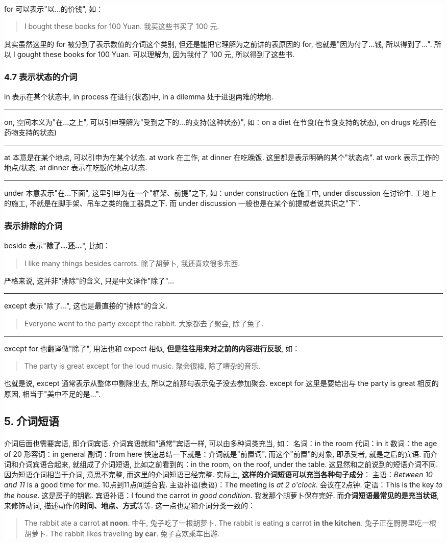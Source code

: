 for 可以表示"以…的价钱", 如：
> I bought these books for 100 Yuan. 我买这些书买了 100 元. 

其实虽然这里的 for 被分到了表示数值的介词这个类别, 但还是能把它理解为之前讲的表原因的 for, 也就是"因为付了…钱, 所以得到了…". 所以 I gought these books for 100 Yuan. 可以理解为, 因为我付了 100 元, 所以得到了这些书. 
### 4.7 表示状态的介词
in 表示在某个状态中, in process 在进行(状态)中, in a dilemma 处于进退两难的境地. 

---
on, 空间本义为"在…之上", 可以引申理解为"受到之下的…的支持(这种状态)", 如：on a diet 在节食(在节食支持的状态), on drugs 吃药(在药物支持的状态)

---
at 本意是在某个地点, 可以引申为在某个状态. at work 在工作, at dinner 在吃晚饭. 这里都是表示明确的某个"状态点". at work 表示工作的地点/状态, at dinner 表示在吃饭的地点/状态. 

---
under 本意表示"在…下面", 这里引申为在一个"框架、前提"之下, 如：under construction 在施工中, under discussion 在讨论中. 工地上的施工, 不就是在脚手架、吊车之类的施工器具之下. 而 under discussion 一般也是在某个前提或者说共识之"下". 
### 表示排除的介词
beside 表示"**除了…还…**", 比如：
> I like many things besides carrots. 除了胡萝卜, 我还喜欢很多东西. 

严格来说, 这并非"排除"的含义, 只是中文译作"除了"…

---
except 表示"除了…", 这也是最直接的"排除"的含义. 
> Everyone went to the party except the rabbit. 大家都去了聚会, 除了兔子. 

---
except for 也翻译做"除了", 用法也和 expect 相似, **但是往往用来对之前的内容进行反驳**, 如：
> The party is great except for the loud music. 聚会很棒, 除了嘈杂的音乐. 

也就是说, except 通常表示从整体中剔除出去, 所以之前那句表示兔子没去参加聚会. except for 这里是要给出与 the party is great 相反的原因, 相当于"美中不足的是…". 
## 5. 介词短语
介词后面也需要宾语, 即介词宾语. 介词宾语就和"通常"宾语一样, 可以由多种词类充当, 如：
名词：in the room
代词：in it
数词：the age of 20
形容词：in general
副词：from here
快速总结一下就是：介词就是"前置词", 而这个"前置"的对象, 即承受者, 就是之后的宾语. 而介词和介词宾语合起来, 就组成了介词短语, 比如之前看到的：in the room, on the roof, under the table. 
这显然和之前说到的短语介词不同. 因为短语介词相当于介词, 意思不完整, 而这里的介词短语已经完整. 实际上, **这样的介词短语可以充当各种句子成分**：
主语：*Between 10 and 11* is a good time for me. 10点到11点间适合我. 
主语补语(表语)：The meeting is *at 2 o'clock*. 会议在2点钟. 
定语：This is the key *to the house*. 这是房子的钥匙. 
宾语补语：I found the carrot *in good condition*. 我发那个胡萝卜保存完好. 
而**介词短语最常见的是充当状语**, 来修饰动词, 描述动作的**时间、地点、方式**等等. 这一点也是和介词分类一致的：
>The rabbit ate a carrot **at noon**. 中午, 兔子吃了一根胡萝卜. 
> The rabbit is eating a carrot **in the kitchen**. 兔子正在厨房里吃一根胡萝卜. 
> The rabbit likes traveling **by car**. 兔子喜欢乘车出游. 
